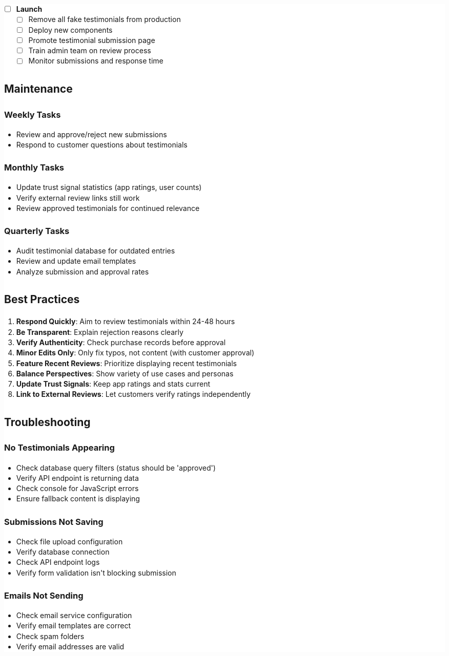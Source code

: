 - [ ] **Launch**
  - [ ] Remove all fake testimonials from production
  - [ ] Deploy new components
  - [ ] Promote testimonial submission page
  - [ ] Train admin team on review process
  - [ ] Monitor submissions and response time

## Maintenance

### Weekly Tasks
- Review and approve/reject new submissions
- Respond to customer questions about testimonials

### Monthly Tasks
- Update trust signal statistics (app ratings, user counts)
- Verify external review links still work
- Review approved testimonials for continued relevance

### Quarterly Tasks
- Audit testimonial database for outdated entries
- Review and update email templates
- Analyze submission and approval rates

## Best Practices

1. **Respond Quickly**: Aim to review testimonials within 24-48 hours
2. **Be Transparent**: Explain rejection reasons clearly
3. **Verify Authenticity**: Check purchase records before approval
4. **Minor Edits Only**: Only fix typos, not content (with customer approval)
5. **Feature Recent Reviews**: Prioritize displaying recent testimonials
6. **Balance Perspectives**: Show variety of use cases and personas
7. **Update Trust Signals**: Keep app ratings and stats current
8. **Link to External Reviews**: Let customers verify ratings independently

## Troubleshooting

### No Testimonials Appearing
- Check database query filters (status should be 'approved')
- Verify API endpoint is returning data
- Check console for JavaScript errors
- Ensure fallback content is displaying

### Submissions Not Saving
- Check file upload configuration
- Verify database connection
- Check API endpoint logs
- Verify form validation isn't blocking submission

### Emails Not Sending
- Check email service configuration
- Verify email templates are correct
- Check spam folders
- Verify email addresses are valid

